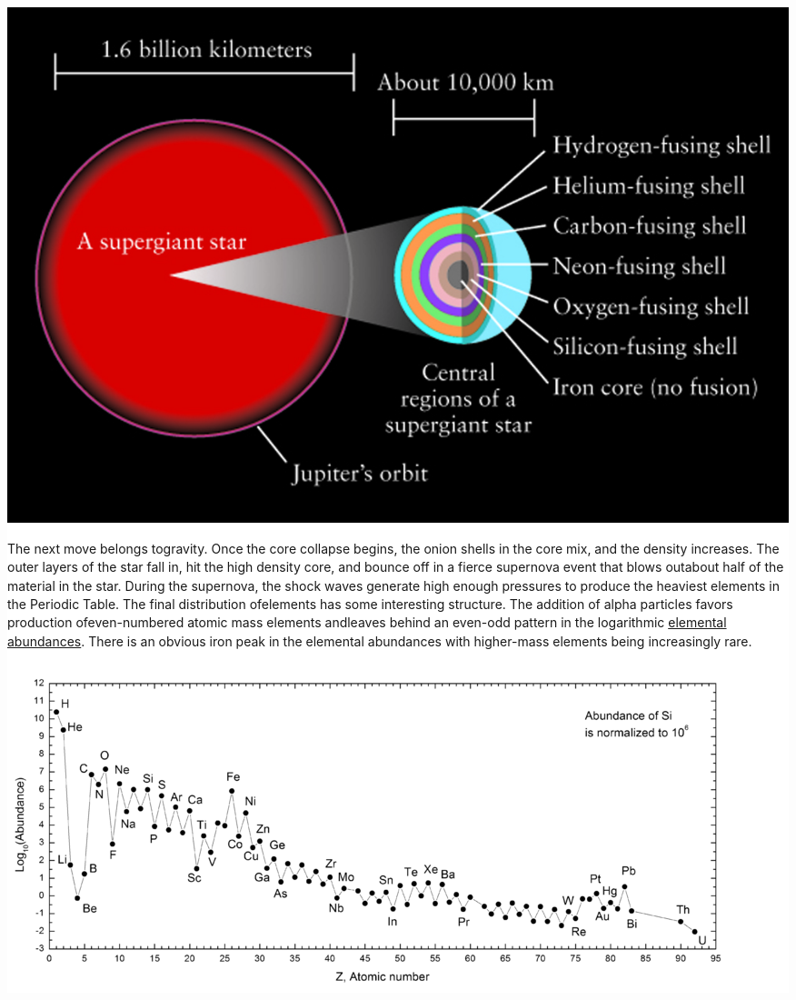 ![0](media/51.png "Figure 3: The core of a massive evolved star has shells of material, differentiated by mass that develop through a succession of core-burning and collapse. An iron ash core is the end of the line for a massive star. Why doesn't iron fuse in the core as the star collapses? How are heavier atomic elements manufactures?")

The next move belongs togravity. Once the core collapse begins, the onion shells in the core mix, and the density increases. The outer layers of the star fall in, hit the high density core, and bounce off in a fierce supernova event that blows outabout half of the material in the star. During the supernova, the shock waves generate high enough pressures to produce the heaviest elements in the Periodic Table. The final distribution ofelements has some interesting structure. The addition of alpha particles favors production ofeven-numbered atomic mass elements andleaves behind an even-odd pattern in the logarithmic [elemental abundances](#x-ck12-MTk2MDkwNS0xNTAzNTU4ODgxLTMzLTkzLWVsZW1lbnRhbF9hYnVuZGFuY2Vz). There is an obvious iron peak in the elemental abundances with higher-mass elements being increasingly rare.

![0](media/52.png "Figure 4: Abundances of elements in the Sun. Refractory element abundances were determined from analysis of meteorites. Why is there a zig-zag pattern in abundances such that elements with an even atomic number are more abundant than neighboring elements with odd atomic numbers?")
